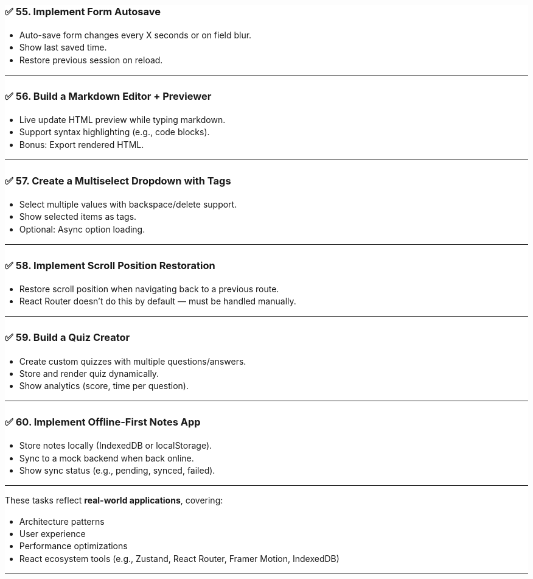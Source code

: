 
### ✅ **55. Implement Form Autosave**

* Auto-save form changes every X seconds or on field blur.
* Show last saved time.
* Restore previous session on reload.

---

### ✅ **56. Build a Markdown Editor + Previewer**

* Live update HTML preview while typing markdown.
* Support syntax highlighting (e.g., code blocks).
* Bonus: Export rendered HTML.

---

### ✅ **57. Create a Multiselect Dropdown with Tags**

* Select multiple values with backspace/delete support.
* Show selected items as tags.
* Optional: Async option loading.

---

### ✅ **58. Implement Scroll Position Restoration**

* Restore scroll position when navigating back to a previous route.
* React Router doesn’t do this by default — must be handled manually.

---

### ✅ **59. Build a Quiz Creator**

* Create custom quizzes with multiple questions/answers.
* Store and render quiz dynamically.
* Show analytics (score, time per question).

---

### ✅ **60. Implement Offline-First Notes App**

* Store notes locally (IndexedDB or localStorage).
* Sync to a mock backend when back online.
* Show sync status (e.g., pending, synced, failed).

---

These tasks reflect **real-world applications**, covering:

* Architecture patterns
* User experience
* Performance optimizations
* React ecosystem tools (e.g., Zustand, React Router, Framer Motion, IndexedDB)

---
